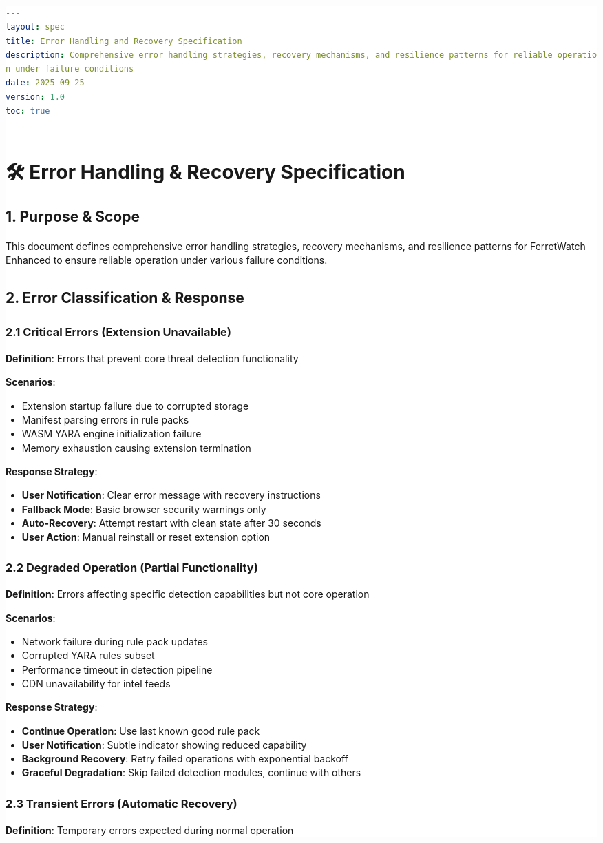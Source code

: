 ```yaml
---
layout: spec
title: Error Handling and Recovery Specification
description: Comprehensive error handling strategies, recovery mechanisms, and resilience patterns for reliable operation under failure conditions
date: 2025-09-25
version: 1.0
toc: true
---
```

# 🛠️ Error Handling & Recovery Specification

## 1. Purpose & Scope
This document defines comprehensive error handling strategies, recovery mechanisms, and resilience patterns for FerretWatch Enhanced to ensure reliable operation under various failure conditions.

## 2. Error Classification & Response

### 2.1 Critical Errors (Extension Unavailable)
**Definition**: Errors that prevent core threat detection functionality

**Scenarios**:
- Extension startup failure due to corrupted storage
- Manifest parsing errors in rule packs
- WASM YARA engine initialization failure
- Memory exhaustion causing extension termination

**Response Strategy**:
- **User Notification**: Clear error message with recovery instructions
- **Fallback Mode**: Basic browser security warnings only
- **Auto-Recovery**: Attempt restart with clean state after 30 seconds
- **User Action**: Manual reinstall or reset extension option

### 2.2 Degraded Operation (Partial Functionality)
**Definition**: Errors affecting specific detection capabilities but not core operation

**Scenarios**:
- Network failure during rule pack updates
- Corrupted YARA rules subset
- Performance timeout in detection pipeline
- CDN unavailability for intel feeds

**Response Strategy**:
- **Continue Operation**: Use last known good rule pack
- **User Notification**: Subtle indicator showing reduced capability
- **Background Recovery**: Retry failed operations with exponential backoff
- **Graceful Degradation**: Skip failed detection modules, continue with others

### 2.3 Transient Errors (Automatic Recovery)
**Definition**: Temporary errors expected during normal operation

